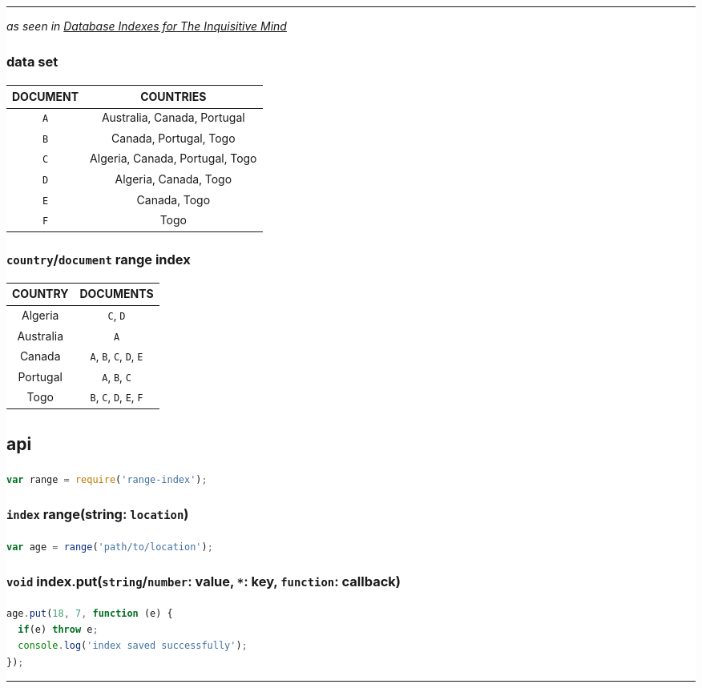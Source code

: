 ----

*as seen in [Database Indexes for The Inquisitive Mind](http://writings.nunojob.com/2011/12/Database-Indexes-for-The-Inquisitive-Mind.html#post)*

### data set

|  DOCUMENT  |            COUNTRIES            |
| :--------: | :-----------------------------: |
|     `A`    |   Australia, Canada, Portugal   |
|     `B`    |      Canada, Portugal, Togo     |
|     `C`    | Algeria, Canada, Portugal, Togo |
|     `D`    |      Algeria, Canada, Togo      |
|     `E`    |           Canada, Togo          |
|     `F`    |               Togo              |


### `country`/`document` range index

|  COUNTRY  |        DOCUMENTS        |
| :-------: | :---------------------: |
|  Algeria  |         `C`, `D`        |
| Australia |           `A`           |
|   Canada  | `A`, `B`, `C`, `D`, `E` |
|  Portugal |      `A`, `B`, `C`      |
|    Togo   | `B`, `C`, `D`, `E`, `F` |

## api

```js
var range = require('range-index');
```

### `index` range(string: `location`)

```js
var age = range('path/to/location');
```

### `void` index.put(`string`/`number`: value, `*`: key, `function`: callback)

```js
age.put(18, 7, function (e) {
  if(e) throw e;
  console.log('index saved successfully');
});
```
----
